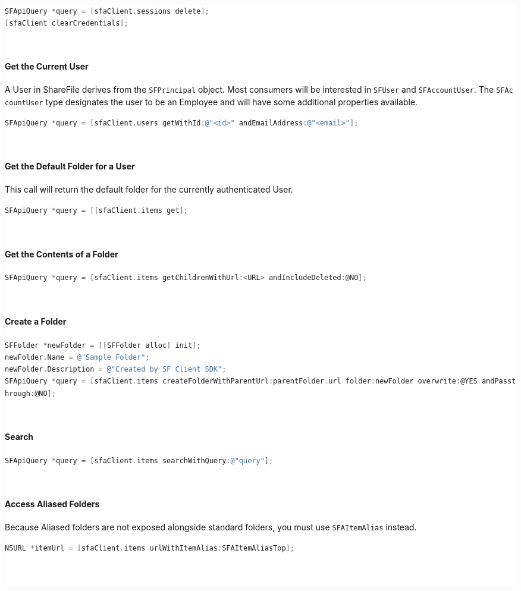 ```objectivec
SFApiQuery *query = [sfaClient.sessions delete];
[sfaClient clearCredentials];
```

<br />

#### Get the Current User
A User in ShareFile derives from the `SFPrincipal` object. Most consumers will be interested in `SFUser` and `SFAccountUser`. The `SFAccountUser` type designates the user to be an Employee and will have some additional properties available.

```objectivec
SFApiQuery *query = [sfaClient.users getWithId:@"<id>" andEmailAddress:@"<email>"];
```

<br />

#### Get the Default Folder for a User
This call will return the default folder for the currently authenticated User.

```objectivec
SFApiQuery *query = [[sfaClient.items get];
```

<br />

#### Get the Contents of a Folder

```objectivec
SFApiQuery *query = [sfaClient.items getChildrenWithUrl:<URL> andIncludeDeleted:@NO];
```

<br />

#### Create a Folder

```objectivec
SFFolder *newFolder = [[SFFolder alloc] init];
newFolder.Name = @"Sample Folder";
newFolder.Description = @"Created by SF Client SDK";
SFApiQuery *query = [sfaClient.items createFolderWithParentUrl:parentFolder.url folder:newFolder overwrite:@YES andPassthrough:@NO];
```

<br />

#### Search

```objectivec
SFApiQuery *query = [sfaClient.items searchWithQuery:@"query"];
```
<br />

#### Access Aliased Folders
Because Aliased folders are not exposed alongside standard folders, you must use `SFAItemAlias` instead.

```objectivec
NSURL *itemUrl = [sfaClient.items urlWithItemAlias:SFAItemAliasTop];
```
<br />
<br />
